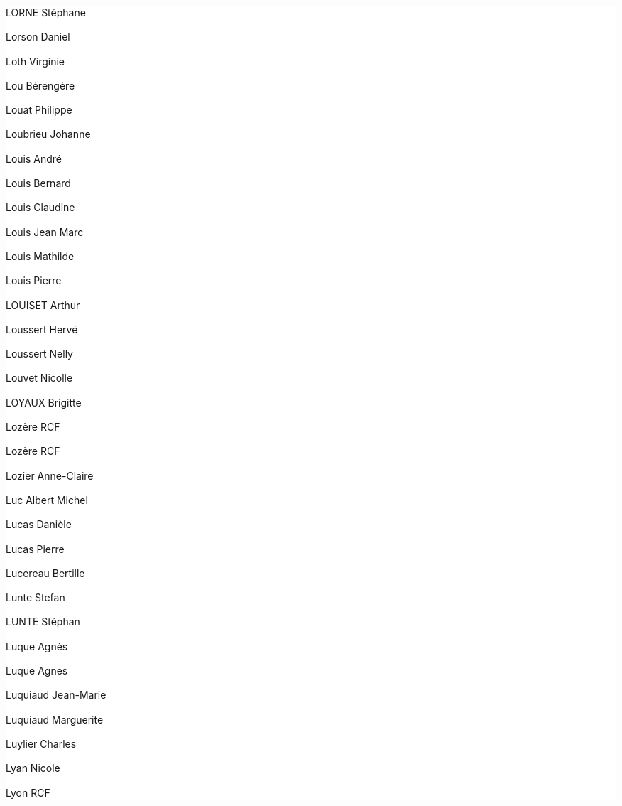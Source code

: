 LORNE Stéphane

Lorson Daniel

Loth Virginie

Lou Bérengère

Louat Philippe

Loubrieu Johanne

Louis André

Louis Bernard

Louis Claudine

Louis Jean Marc

Louis Mathilde

Louis Pierre

LOUISET Arthur

Loussert Hervé

Loussert Nelly

Louvet Nicolle

LOYAUX Brigitte

Lozère RCF

Lozère RCF

Lozier Anne-Claire

Luc Albert Michel

Lucas Danièle

Lucas Pierre

Lucereau Bertille

Lunte Stefan

LUNTE Stéphan

Luque Agnès

Luque Agnes

Luquiaud Jean-Marie

Luquiaud Marguerite

Luylier Charles

Lyan Nicole

Lyon RCF
